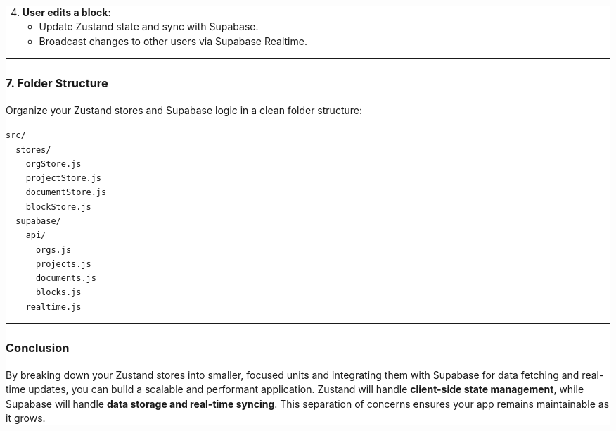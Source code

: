 4. **User edits a block**:
    - Update Zustand state and sync with Supabase.
    - Broadcast changes to other users via Supabase Realtime.

---

### **7. Folder Structure**

Organize your Zustand stores and Supabase logic in a clean folder structure:

```
src/
  stores/
    orgStore.js
    projectStore.js
    documentStore.js
    blockStore.js
  supabase/
    api/
      orgs.js
      projects.js
      documents.js
      blocks.js
    realtime.js
```

---

### **Conclusion**

By breaking down your Zustand stores into smaller, focused units and integrating them with Supabase for data fetching and real-time updates, you can build a scalable and performant application. Zustand will handle **client-side state management**, while Supabase will handle **data storage and real-time syncing**. This separation of concerns ensures your app remains maintainable as it grows.
